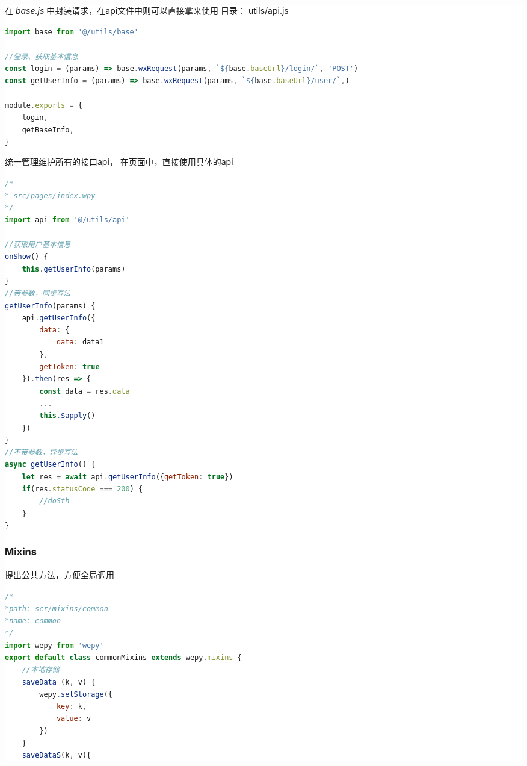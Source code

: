 在 *base.js* 中封装请求，在api文件中则可以直接拿来使用
目录： utils/api.js
```javascript
import base from '@/utils/base'

//登录、获取基本信息
const login = (params) => base.wxRequest(params, `${base.baseUrl}/login/`, 'POST')
const getUserInfo = (params) => base.wxRequest(params, `${base.baseUrl}/user/`,)

module.exports = {
    login,
    getBaseInfo,
}
```
统一管理维护所有的接口api， 在页面中，直接使用具体的api 
```javascript
/*
* src/pages/index.wpy
*/
import api from '@/utils/api'

//获取用户基本信息
onShow() {
    this.getUserInfo(params)
}
//带参数，同步写法
getUserInfo(params) {
    api.getUserInfo({
        data: {
            data: data1
        },
        getToken: true
    }).then(res => {
        const data = res.data
        ...
        this.$apply()
    })
}
//不带参数，异步写法
async getUserInfo() {
    let res = await api.getUserInfo({getToken: true})
    if(res.statusCode === 200) {
        //doSth
    }
}
```

### Mixins 
提出公共方法，方便全局调用
```JavaScript
/*
*path: scr/mixins/common
*name: common
*/
import wepy from 'wepy'
export default class commonMixins extends wepy.mixins {
    //本地存储
    saveData (k, v) {
        wepy.setStorage({
            key: k,
            value: v
        })
    }
    saveDataS(k, v){
```